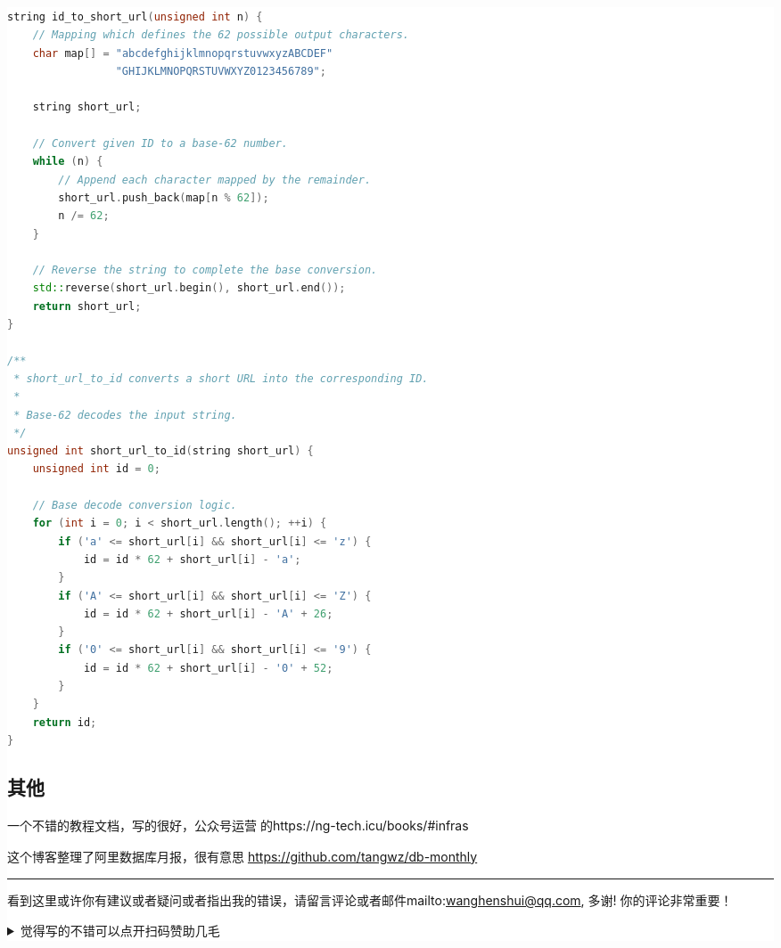 ```c++
string id_to_short_url(unsigned int n) {
    // Mapping which defines the 62 possible output characters.
    char map[] = "abcdefghijklmnopqrstuvwxyzABCDEF"
                 "GHIJKLMNOPQRSTUVWXYZ0123456789";

    string short_url;

    // Convert given ID to a base-62 number.
    while (n) {
        // Append each character mapped by the remainder.
        short_url.push_back(map[n % 62]);
        n /= 62;
    }

    // Reverse the string to complete the base conversion.
    std::reverse(short_url.begin(), short_url.end());
    return short_url;
}

/**
 * short_url_to_id converts a short URL into the corresponding ID.
 *
 * Base-62 decodes the input string.
 */
unsigned int short_url_to_id(string short_url) {
    unsigned int id = 0;

    // Base decode conversion logic.
    for (int i = 0; i < short_url.length(); ++i) {
        if ('a' <= short_url[i] && short_url[i] <= 'z') {
            id = id * 62 + short_url[i] - 'a';
        }
        if ('A' <= short_url[i] && short_url[i] <= 'Z') {
            id = id * 62 + short_url[i] - 'A' + 26;
        }
        if ('0' <= short_url[i] && short_url[i] <= '9') {
            id = id * 62 + short_url[i] - '0' + 52;
        }
    }
    return id;
}
```



## 其他

一个不错的教程文档，写的很好，公众号运营 的https://ng-tech.icu/books/#infras

这个博客整理了阿里数据库月报，很有意思 https://github.com/tangwz/db-monthly


---

看到这里或许你有建议或者疑问或者指出我的错误，请留言评论或者邮件mailto:wanghenshui@qq.com, 多谢!  你的评论非常重要！

<details><summary>觉得写的不错可以点开扫码赞助几毛</summary></details>

